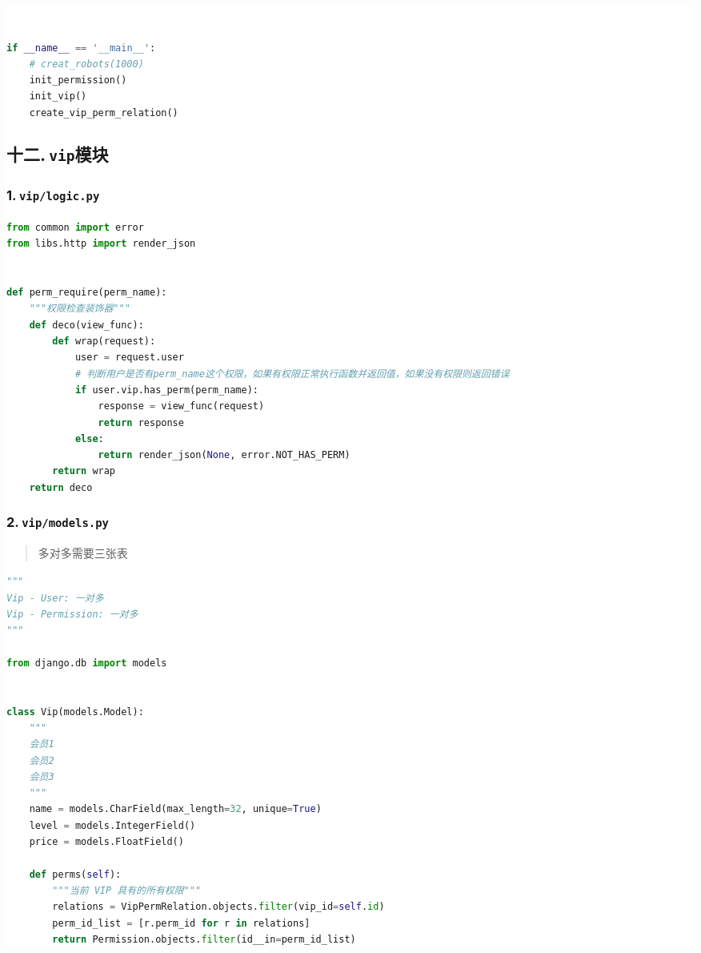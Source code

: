 ```python


if __name__ == '__main__':
    # creat_robots(1000)
    init_permission()
    init_vip()
    create_vip_perm_relation()

```

## 十二. `vip`模块

### 1. `vip/logic.py`

```python
from common import error
from libs.http import render_json


def perm_require(perm_name):
    """权限检查装饰器"""
    def deco(view_func):
        def wrap(request):
            user = request.user
            # 判断用户是否有perm_name这个权限，如果有权限正常执行函数并返回值，如果没有权限则返回错误
            if user.vip.has_perm(perm_name):  
                response = view_func(request)
                return response
            else:
                return render_json(None, error.NOT_HAS_PERM)
        return wrap
    return deco

```

### 2. `vip/models.py`

> 多对多需要三张表

```python
"""
Vip - User: 一对多
Vip - Permission: 一对多
"""

from django.db import models


class Vip(models.Model):
    """
    会员1
    会员2
    会员3
    """
    name = models.CharField(max_length=32, unique=True)
    level = models.IntegerField()
    price = models.FloatField()

    def perms(self):
        """当前 VIP 具有的所有权限"""
        relations = VipPermRelation.objects.filter(vip_id=self.id)
        perm_id_list = [r.perm_id for r in relations]
        return Permission.objects.filter(id__in=perm_id_list)

```